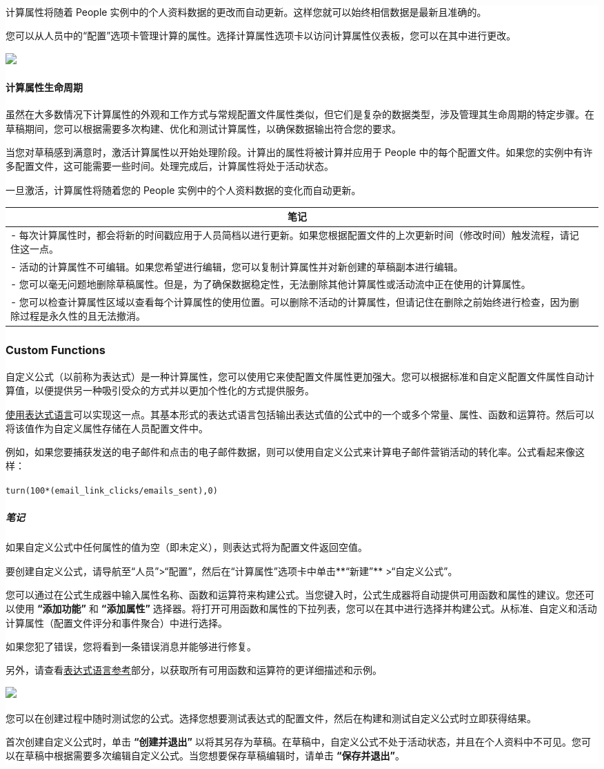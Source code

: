 计算属性将随着 People 实例中的个人资料数据的更改而自动更新。这样您就可以始终相信数据是最新且准确的。

您可以从人员中的“配置”选项卡管理计算的属性。选择计算属性选项卡以访问计算属性仪表板，您可以在其中进行更改。

[![](https://www.infobip.com/docs/images/uploads/articles/people-computed-attributes-dashboard.png)](https://www.infobip.com/docs/images/uploads/articles/people-computed-attributes-dashboard.png)

#### 计算属性生命周期

虽然在大多数情况下计算属性的外观和工作方式与常规配置文件属性类似，但它们是复杂的数据类型，涉及管理其生命周期的特定步骤。在草稿期间，您可以根据需要多次构建、优化和测试计算属性，以确保数据输出符合您的要求。 

当您对草稿感到满意时，激活计算属性以开始处理阶段。计算出的属性将被计算并应用于 People 中的每个配置文件。如果您的实例中有许多配置文件，这可能需要一些时间。处理完成后，计算属性将处于活动状态。

一旦激活，计算属性将随着您的 People 实例中的个人资料数据的变化而自动更新。

|笔记| |
|---|---|
| - 每次计算属性时，都会将新的时间戳应用于人员简档以进行更新。如果您根据配置文件的上次更新时间（修改时间）触发流程，请记住这一点。| |
| - 活动的计算属性不可编辑。如果您希望进行编辑，您可以复制计算属性并对新创建的草稿副本进行编辑。| |
| - 您可以毫无问题地删除草稿属性。但是，为了确保数据稳定性，无法删除其他计算属性或活动流中正在使用的计算属性。| |
| - 您可以检查计算属性区域以查看每个计算属性的使用位置。可以删除不活动的计算属性，但请记住在删除之前始终进行检查，因为删除过程是永久性的且无法撤消。| |

### Custom Functions

自定义公式（以前称为表达式）是一种计算属性，您可以使用它来使配置文件属性更加强大。您可以根据标准和自定义配置文件属性自动计算值，以便提供另一种吸引受众的方式并以更加个性化的方式提供服务。

[使用表达式语言](https://www.infobip.com/docs/expression-language)可以实现这一点。其基本形式的表达式语言包括输出表达式值的公式中的一个或多个常量、属性、函数和运算符。然后可以将该值作为自定义属性存储在人员配置文件中。 

例如，如果您要捕获发送的电子邮件和点击的电子邮件数据，则可以使用自定义公式来计算电子邮件营销活动的转化率。公式看起来像这样：

```
turn(100*(email_link_clicks/emails_sent),0) 
```

##### 笔记

如果自定义公式中任何属性的值为空（即未定义），则表达式将为配置文件返回空值。

要创建自定义公式，请导航至“人员”>“配置”，然后在“计算属性”选项卡中单击**“新建”** >“自定义公式”。

您可以通过在公式生成器中输入属性名称、函数和运算符来构建公式。当您键入时，公式生成器将自动提供可用函数和属性的建议。您还可以使用 **“添加功能”** 和 **“添加属性”** 选择器。将打开可用函数和属性的下拉列表，您可以在其中进行选择并构建公式。从标准、自定义和活动计算属性（配置文件评分和事件聚合）中进行选择。

如果您犯了错误，您将看到一条错误消息并能够进行修复。

另外，请查看[表达式语言参考](https://www.infobip.com/docs/expression-language/expression-language-reference)部分，以获取所有可用函数和运算符的更详细描述和示例。 

[![](https://www.infobip.com/docs/images/uploads/articles/people-create-new-expression.png)](https://www.infobip.com/docs/images/uploads/articles/people-create-new-expression.png)

您可以在创建过程中随时测试您的公式。选择您想要测试表达式的配置文件，然后在构建和测试自定义公式时立即获得结果。

首次创建自定义公式时，单击 **“创建并退出”** 以将其另存为草稿。在草稿中，自定义公式不处于活动状态，并且在个人资料中不可见。您可以在草稿中根据需要多次编辑自定义公式。当您想要保存草稿编辑时，请单击 **“保存并退出”**。
